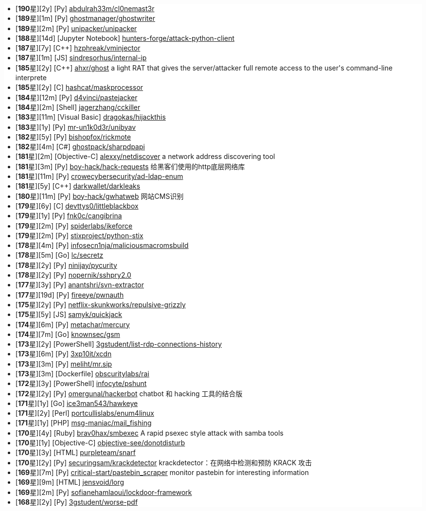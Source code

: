 - [**190**星][2y] [Py] [abdulrah33m/cl0nemast3r](https://github.com/Abdulrah33m/Cl0neMast3r) 
- [**189**星][1m] [Py] [ghostmanager/ghostwriter](https://github.com/ghostmanager/ghostwriter) 
- [**189**星][2m] [Py] [unipacker/unipacker](https://github.com/unipacker/unipacker) 
- [**188**星][14d] [Jupyter Notebook] [hunters-forge/attack-python-client](https://github.com/hunters-forge/ATTACK-Python-Client) 
- [**187**星][7y] [C++] [hzphreak/vminjector](https://github.com/hzphreak/vminjector) 
- [**187**星][1m] [JS] [sindresorhus/internal-ip](https://github.com/sindresorhus/internal-ip) 
- [**185**星][2y] [C++] [ahxr/ghost](https://github.com/ahxr/ghost) a light RAT that gives the server/attacker full remote access to the user's command-line interprete
- [**185**星][2y] [C] [hashcat/maskprocessor](https://github.com/hashcat/maskprocessor) 
- [**184**星][12m] [Py] [d4vinci/pastejacker](https://github.com/d4vinci/pastejacker) 
- [**184**星][2m] [Shell] [jagerzhang/cckiller](https://github.com/jagerzhang/cckiller) 
- [**183**星][11m] [Visual Basic] [dragokas/hijackthis](https://github.com/dragokas/hijackthis) 
- [**183**星][1y] [Py] [mr-un1k0d3r/unibyav](https://github.com/mr-un1k0d3r/unibyav) 
- [**182**星][5y] [Py] [bishopfox/rickmote](https://github.com/bishopfox/rickmote) 
- [**182**星][4m] [C#] [ghostpack/sharpdpapi](https://github.com/ghostpack/sharpdpapi) 
- [**181**星][2m] [Objective-C] [alexxy/netdiscover](https://github.com/alexxy/netdiscover) a network address discovering tool
- [**181**星][3m] [Py] [boy-hack/hack-requests](https://github.com/boy-hack/hack-requests) 给黑客们使用的http底层网络库
- [**181**星][11m] [Py] [crowecybersecurity/ad-ldap-enum](https://github.com/crowecybersecurity/ad-ldap-enum) 
- [**181**星][5y] [C++] [darkwallet/darkleaks](https://github.com/darkwallet/darkleaks) 
- [**180**星][11m] [Py] [boy-hack/gwhatweb](https://github.com/boy-hack/gwhatweb) 网站CMS识别
- [**179**星][6y] [C] [devttys0/littleblackbox](https://github.com/devttys0/littleblackbox) 
- [**179**星][1y] [Py] [fnk0c/cangibrina](https://github.com/fnk0c/cangibrina) 
- [**179**星][2m] [Py] [spiderlabs/ikeforce](https://github.com/spiderlabs/ikeforce) 
- [**179**星][2m] [Py] [stixproject/python-stix](https://github.com/stixproject/python-stix) 
- [**178**星][4m] [Py] [infosecn1nja/maliciousmacromsbuild](https://github.com/infosecn1nja/maliciousmacromsbuild) 
- [**178**星][5m] [Go] [lc/secretz](https://github.com/lc/secretz) 
- [**178**星][2y] [Py] [ninijay/pycurity](https://github.com/ninijay/pycurity) 
- [**178**星][2y] [Py] [nopernik/sshpry2.0](https://github.com/nopernik/sshpry2.0) 
- [**177**星][3y] [Py] [anantshri/svn-extractor](https://github.com/anantshri/svn-extractor) 
- [**177**星][19d] [Py] [fireeye/pwnauth](https://github.com/fireeye/pwnauth) 
- [**175**星][2y] [Py] [netflix-skunkworks/repulsive-grizzly](https://github.com/netflix-skunkworks/repulsive-grizzly) 
- [**175**星][5y] [JS] [samyk/quickjack](https://github.com/samyk/quickjack) 
- [**174**星][6m] [Py] [metachar/mercury](https://github.com/metachar/mercury) 
- [**174**星][7m] [Go] [knownsec/gsm](https://github.com/knownsec/gsm) 
- [**173**星][2y] [PowerShell] [3gstudent/list-rdp-connections-history](https://github.com/3gstudent/list-rdp-connections-history) 
- [**173**星][6m] [Py] [3xp10it/xcdn](https://github.com/3xp10it/xcdn) 
- [**173**星][3m] [Py] [meliht/mr.sip](https://github.com/meliht/mr.sip) 
- [**173**星][3m] [Dockerfile] [obscuritylabs/rai](https://github.com/obscuritylabs/rai) 
- [**172**星][3y] [PowerShell] [infocyte/pshunt](https://github.com/infocyte/pshunt) 
- [**172**星][2y] [Py] [omergunal/hackerbot](https://github.com/omergunal/hackerbot) chatbot 和 hacking 工具的结合版
- [**171**星][1y] [Go] [ice3man543/hawkeye](https://github.com/ice3man543/hawkeye) 
- [**171**星][2y] [Perl] [portcullislabs/enum4linux](https://github.com/portcullislabs/enum4linux) 
- [**171**星][1y] [PHP] [msg-maniac/mail_fishing](https://github.com/SecurityPaper/mail_fishing) 
- [**170**星][4y] [Ruby] [brav0hax/smbexec](https://github.com/brav0hax/smbexec)  A rapid psexec style attack with samba tools 
- [**170**星][1y] [Objective-C] [objective-see/donotdisturb](https://github.com/objective-see/donotdisturb) 
- [**170**星][3y] [HTML] [purpleteam/snarf](https://github.com/purpleteam/snarf) 
- [**170**星][2y] [Py] [securingsam/krackdetector](https://github.com/securingsam/krackdetector) krackdetector：在网络中检测和预防 KRACK 攻击
- [**169**星][7m] [Py] [critical-start/pastebin_scraper](https://github.com/critical-start/pastebin_scraper) monitor pastebin for interesting information
- [**169**星][9m] [HTML] [jensvoid/lorg](https://github.com/jensvoid/lorg) 
- [**169**星][2m] [Py] [sofianehamlaoui/lockdoor-framework](https://github.com/sofianehamlaoui/lockdoor-framework) 
- [**168**星][2y] [Py] [3gstudent/worse-pdf](https://github.com/3gstudent/worse-pdf) 
